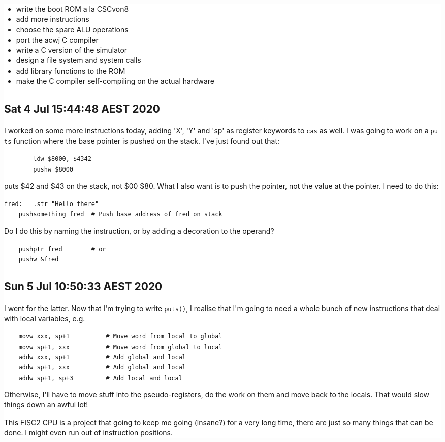  + write the boot ROM a la CSCvon8
 + add more instructions
 + choose the spare ALU operations
 + port the acwj C compiler
 + write a C version of the simulator
 + design a file system and system calls
 + add library functions to the ROM
 + make the C compiler self-compiling on the actual hardware

## Sat  4 Jul 15:44:48 AEST 2020

I worked on some more instructions today, adding 'X', 'Y' and 'sp' as
register keywords to `cas` as well. I was going to work on a `puts`
function where the base pointer is pushed on the stack. I've just found
out that:

```
        ldw $8000, $4342
        pushw $8000
```

puts $42 and $43 on the stack, not $00 $80. What I also want is to push
the pointer, not the value at the pointer. I need to do this:

```
fred:	.str "Hello there"
	pushsomething fred	# Push base address of fred on stack
```

Do I do this by naming the instruction, or by adding a decoration to the
operand?

```
	pushptr fred		# or
	pushw &fred
```

## Sun  5 Jul 10:50:33 AEST 2020

I went for the latter. Now that I'm trying to write `puts()`, I realise
that I'm going to need a whole bunch of new instructions that deal with
local variables, e.g.

```
	movw xxx, sp+1			# Move word from local to global
	movw sp+1, xxx			# Move word from global to local
	addw xxx, sp+1			# Add global and local
	addw sp+1, xxx			# Add global and local
	addw sp+1, sp+3			# Add local and local
```

Otherwise, I'll have to move stuff into the pseudo-registers, do the work
on them and move back to the locals. That would slow things down an awful
lot!

This FISC2 CPU is a project that going to keep me going (insane?) for a
very long time, there are just so many things that can be done. I might
even run out of instruction positions.
